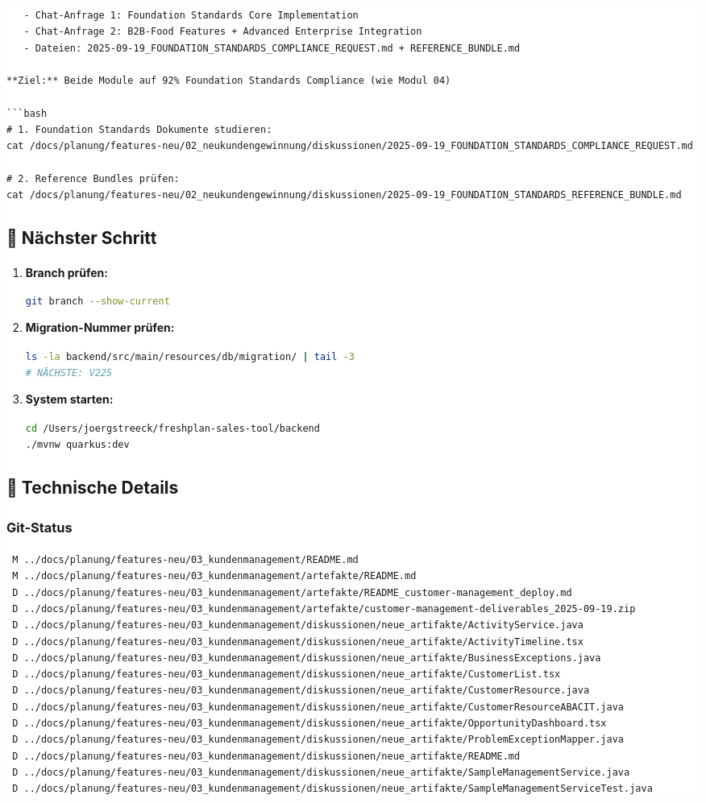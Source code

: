 ```
   - Chat-Anfrage 1: Foundation Standards Core Implementation
   - Chat-Anfrage 2: B2B-Food Features + Advanced Enterprise Integration
   - Dateien: 2025-09-19_FOUNDATION_STANDARDS_COMPLIANCE_REQUEST.md + REFERENCE_BUNDLE.md

**Ziel:** Beide Module auf 92% Foundation Standards Compliance (wie Modul 04)

```bash
# 1. Foundation Standards Dokumente studieren:
cat /docs/planung/features-neu/02_neukundengewinnung/diskussionen/2025-09-19_FOUNDATION_STANDARDS_COMPLIANCE_REQUEST.md

# 2. Reference Bundles prüfen:
cat /docs/planung/features-neu/02_neukundengewinnung/diskussionen/2025-09-19_FOUNDATION_STANDARDS_REFERENCE_BUNDLE.md
```

## 🎯 Nächster Schritt

1. **Branch prüfen:**
   ```bash
   git branch --show-current
   ```

2. **Migration-Nummer prüfen:**
   ```bash
   ls -la backend/src/main/resources/db/migration/ | tail -3
   # NÄCHSTE: V225
   ```

3. **System starten:**
   ```bash
   cd /Users/joergstreeck/freshplan-sales-tool/backend
   ./mvnw quarkus:dev
   ```

## 🔧 Technische Details

### Git-Status
```
 M ../docs/planung/features-neu/03_kundenmanagement/README.md
 M ../docs/planung/features-neu/03_kundenmanagement/artefakte/README.md
 D ../docs/planung/features-neu/03_kundenmanagement/artefakte/README_customer-management_deploy.md
 D ../docs/planung/features-neu/03_kundenmanagement/artefakte/customer-management-deliverables_2025-09-19.zip
 D ../docs/planung/features-neu/03_kundenmanagement/diskussionen/neue_artifakte/ActivityService.java
 D ../docs/planung/features-neu/03_kundenmanagement/diskussionen/neue_artifakte/ActivityTimeline.tsx
 D ../docs/planung/features-neu/03_kundenmanagement/diskussionen/neue_artifakte/BusinessExceptions.java
 D ../docs/planung/features-neu/03_kundenmanagement/diskussionen/neue_artifakte/CustomerList.tsx
 D ../docs/planung/features-neu/03_kundenmanagement/diskussionen/neue_artifakte/CustomerResource.java
 D ../docs/planung/features-neu/03_kundenmanagement/diskussionen/neue_artifakte/CustomerResourceABACIT.java
 D ../docs/planung/features-neu/03_kundenmanagement/diskussionen/neue_artifakte/OpportunityDashboard.tsx
 D ../docs/planung/features-neu/03_kundenmanagement/diskussionen/neue_artifakte/ProblemExceptionMapper.java
 D ../docs/planung/features-neu/03_kundenmanagement/diskussionen/neue_artifakte/README.md
 D ../docs/planung/features-neu/03_kundenmanagement/diskussionen/neue_artifakte/SampleManagementService.java
 D ../docs/planung/features-neu/03_kundenmanagement/diskussionen/neue_artifakte/SampleManagementServiceTest.java
```